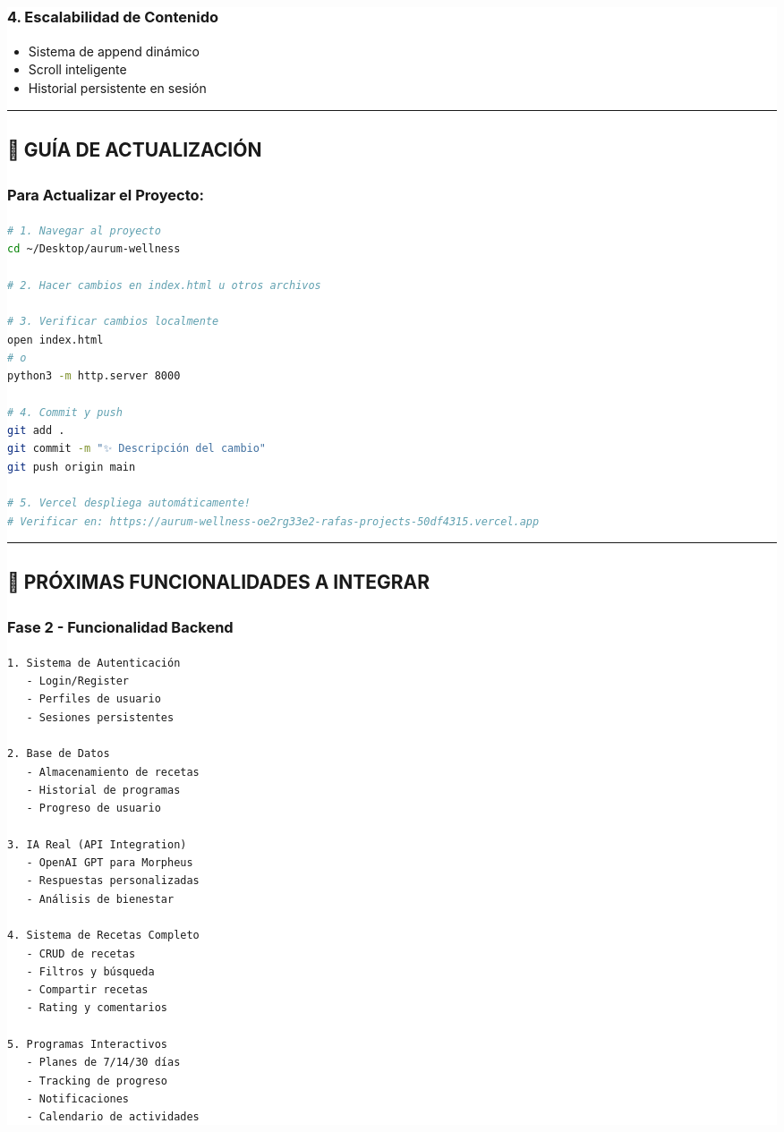 ### 4. Escalabilidad de Contenido
- Sistema de append dinámico
- Scroll inteligente
- Historial persistente en sesión

---

## 📝 GUÍA DE ACTUALIZACIÓN

### Para Actualizar el Proyecto:

```bash
# 1. Navegar al proyecto
cd ~/Desktop/aurum-wellness

# 2. Hacer cambios en index.html u otros archivos

# 3. Verificar cambios localmente
open index.html
# o
python3 -m http.server 8000

# 4. Commit y push
git add .
git commit -m "✨ Descripción del cambio"
git push origin main

# 5. Vercel despliega automáticamente!
# Verificar en: https://aurum-wellness-oe2rg33e2-rafas-projects-50df4315.vercel.app
```

---

## 🚧 PRÓXIMAS FUNCIONALIDADES A INTEGRAR

### Fase 2 - Funcionalidad Backend
```
1. Sistema de Autenticación
   - Login/Register
   - Perfiles de usuario
   - Sesiones persistentes

2. Base de Datos
   - Almacenamiento de recetas
   - Historial de programas
   - Progreso de usuario

3. IA Real (API Integration)
   - OpenAI GPT para Morpheus
   - Respuestas personalizadas
   - Análisis de bienestar

4. Sistema de Recetas Completo
   - CRUD de recetas
   - Filtros y búsqueda
   - Compartir recetas
   - Rating y comentarios

5. Programas Interactivos
   - Planes de 7/14/30 días
   - Tracking de progreso
   - Notificaciones
   - Calendario de actividades
```